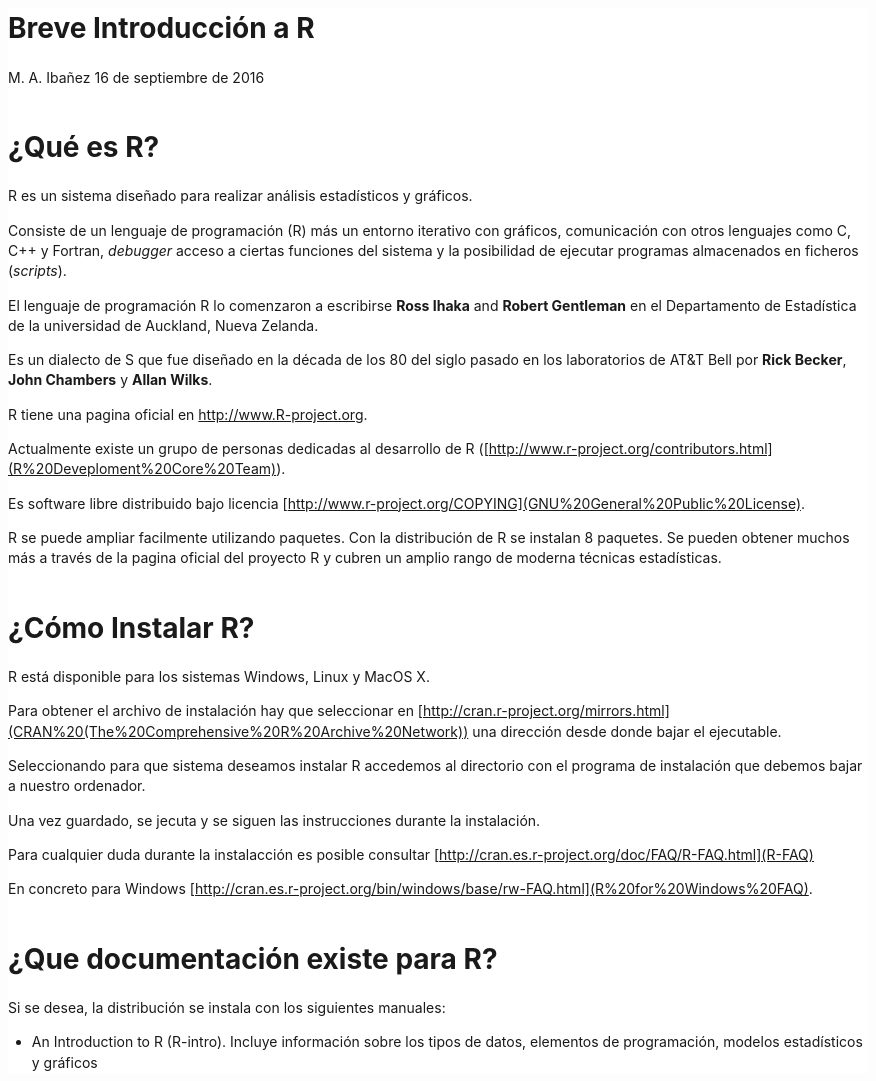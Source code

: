 Breve Introducción a R
================
M. A. Ibañez
16 de septiembre de 2016

¿Qué es R?
==========

R es un sistema diseñado para realizar análisis estadísticos y gráficos.

Consiste de un lenguaje de programación (R) más un entorno iterativo con gráficos, comunicación con otros lenguajes como C, C++ y Fortran, *debugger* acceso a ciertas funciones del sistema y la posibilidad de ejecutar programas almacenados en ficheros (*scripts*).

El lenguaje de programación R lo comenzaron a escribirse **Ross Ihaka** and **Robert Gentleman** en el Departamento de Estadística de la universidad de Auckland, Nueva Zelanda.

Es un dialecto de S que fue diseñado en la década de los 80 del siglo pasado en los laboratorios de AT&T Bell por **Rick Becker**, **John Chambers** y **Allan Wilks**.

R tiene una pagina oficial en <http://www.R-project.org>.

Actualmente existe un grupo de personas dedicadas al desarrollo de R ([http://www.r-project.org/contributors.html](R%20Deveploment%20Core%20Team)).

Es software libre distribuido bajo licencia [http://www.r-project.org/COPYING](GNU%20General%20Public%20License).

R se puede ampliar facilmente utilizando paquetes. Con la distribución de R se instalan 8 paquetes. Se pueden obtener muchos más a través de la pagina oficial del proyecto R y cubren un amplio rango de moderna técnicas estadísticas.

¿Cómo Instalar R?
=================

R está disponible para los sistemas Windows, Linux y MacOS X.

Para obtener el archivo de instalación hay que seleccionar en [http://cran.r-project.org/mirrors.html](CRAN%20(The%20Comprehensive%20R%20Archive%20Network)) una dirección desde donde bajar el ejecutable.

Seleccionando para que sistema deseamos instalar R accedemos al directorio con el programa de instalación que debemos bajar a nuestro ordenador.

Una vez guardado, se jecuta y se siguen las instrucciones durante la instalación.

Para cualquier duda durante la instalacción es posible consultar [http://cran.es.r-project.org/doc/FAQ/R-FAQ.html](R-FAQ)

En concreto para Windows [http://cran.es.r-project.org/bin/windows/base/rw-FAQ.html](R%20for%20Windows%20FAQ).

¿Que documentación existe para R?
=================================

Si se desea, la distribución se instala con los siguientes manuales:

-   An Introduction to R (R-intro). Incluye información sobre los tipos de datos, elementos de programación, modelos estadísticos y gráficos
